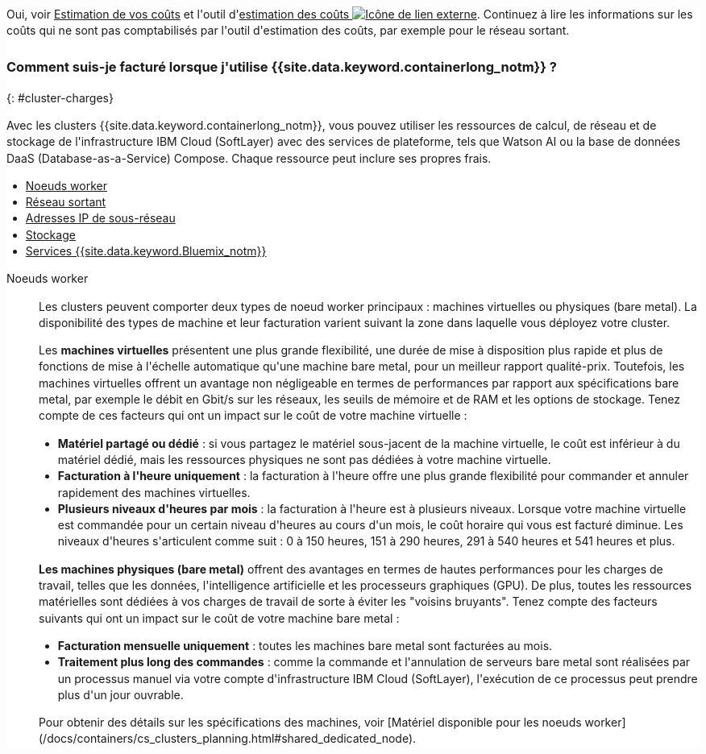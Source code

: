 Oui, voir [Estimation de vos coûts](/docs/billing-usage/estimating_costs.html#cost) et l'outil d'[estimation des coûts ![Icône de lien externe](../icons/launch-glyph.svg "Icône de lien externe")](https://console.bluemix.net/pricing/). Continuez à lire les informations sur les coûts qui ne sont pas comptabilisés par l'outil d'estimation des coûts, par exemple pour le réseau sortant.

### Comment suis-je facturé lorsque j'utilise {{site.data.keyword.containerlong_notm}} ?
{: #cluster-charges}

Avec les clusters {{site.data.keyword.containerlong_notm}}, vous pouvez utiliser les ressources de calcul, de réseau et de stockage de l'infrastructure IBM Cloud (SoftLayer) avec des services de plateforme, tels que Watson AI ou la base de données DaaS (Database-as-a-Service) Compose. Chaque ressource peut inclure ses propres frais.
* [Noeuds worker](#nodes)
* [Réseau sortant](#bandwidth)
* [Adresses IP de sous-réseau](#subnets)
* [Stockage](#storage)
* [Services {{site.data.keyword.Bluemix_notm}}](#services)

<dl>
<dt id="nodes">Noeuds worker</dt>
  <dd><p>Les clusters peuvent comporter deux types de noeud worker principaux : machines virtuelles ou physiques (bare metal). La disponibilité des types de machine et leur facturation varient suivant la zone dans laquelle vous déployez votre cluster.</p>
  <p>Les <strong>machines virtuelles</strong> présentent une plus grande flexibilité, une durée de mise à disposition plus rapide et plus de fonctions de mise à l'échelle automatique qu'une machine bare metal, pour un meilleur rapport qualité-prix. Toutefois, les machines virtuelles offrent un avantage non négligeable en termes de performances par rapport aux spécifications bare metal, par exemple le débit en Gbit/s sur les réseaux, les seuils de mémoire et de RAM et les options de stockage. Tenez compte de ces facteurs qui ont un impact sur le coût de votre machine virtuelle :</p>
  <ul><li><strong>Matériel partagé ou dédié</strong> : si vous partagez le matériel sous-jacent de la machine virtuelle, le coût est inférieur à du matériel dédié, mais les ressources physiques ne sont pas dédiées à votre machine virtuelle.</li>
  <li><strong>Facturation à l'heure uniquement</strong> : la facturation à l'heure offre une plus grande flexibilité pour commander et annuler rapidement des machines virtuelles.
  <li><strong>Plusieurs niveaux d'heures par mois</strong> : la facturation à l'heure est à plusieurs niveaux. Lorsque votre machine virtuelle est commandée pour un certain niveau d'heures au cours d'un mois, le coût horaire qui vous est facturé diminue. Les niveaux d'heures s'articulent comme suit : 0 à 150 heures, 151 à 290 heures, 291 à 540 heures et 541 heures et plus.</li></ul>
  <p><strong>Les machines physiques (bare metal)</strong> offrent des avantages en termes de hautes performances pour les charges de travail, telles que les données, l'intelligence artificielle et les processeurs graphiques (GPU). De plus, toutes les ressources matérielles sont dédiées à vos charges de travail de sorte à éviter les "voisins bruyants". Tenez compte des facteurs suivants qui ont un impact sur le coût de votre machine bare metal :</p>
  <ul><li><strong>Facturation mensuelle uniquement</strong> : toutes les machines bare metal sont facturées au mois.</li>
  <li><strong>Traitement plus long des commandes</strong> :  comme la commande et l'annulation de serveurs bare metal sont réalisées par un processus manuel via votre compte d'infrastructure IBM Cloud (SoftLayer), l'exécution de ce processus peut prendre plus d'un jour ouvrable.</li></ul>
  <p>Pour obtenir des détails sur les spécifications des machines, voir [Matériel disponible pour les noeuds worker](/docs/containers/cs_clusters_planning.html#shared_dedicated_node).</p></dd>
